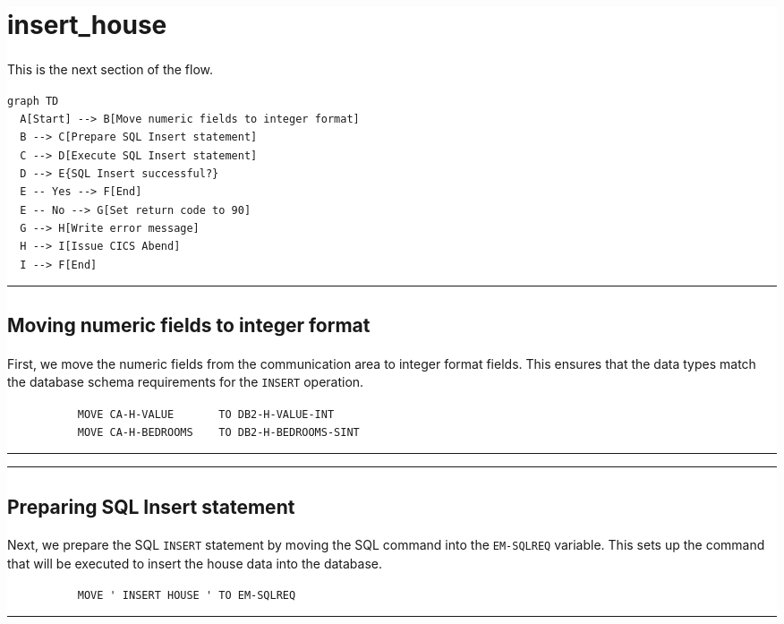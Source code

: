 
</SwmSnippet>

# insert_house

This is the next section of the flow.

```mermaid
graph TD
  A[Start] --> B[Move numeric fields to integer format]
  B --> C[Prepare SQL Insert statement]
  C --> D[Execute SQL Insert statement]
  D --> E{SQL Insert successful?}
  E -- Yes --> F[End]
  E -- No --> G[Set return code to 90]
  G --> H[Write error message]
  H --> I[Issue CICS Abend]
  I --> F[End]
```

<SwmSnippet path="/base/src/lgapdb01.cbl" line="405">

---

## Moving numeric fields to integer format

First, we move the numeric fields from the communication area to integer format fields. This ensures that the data types match the database schema requirements for the <SwmToken path="base/src/lgapdb01.cbl" pos="219:3:3" line-data="           PERFORM INSERT-POLICY">`INSERT`</SwmToken> operation.

```cobol
           MOVE CA-H-VALUE       TO DB2-H-VALUE-INT
           MOVE CA-H-BEDROOMS    TO DB2-H-BEDROOMS-SINT
```

---

</SwmSnippet>

<SwmSnippet path="/base/src/lgapdb01.cbl" line="408">

---

## Preparing SQL Insert statement

Next, we prepare the SQL <SwmToken path="base/src/lgapdb01.cbl" pos="408:5:5" line-data="           MOVE &#39; INSERT HOUSE &#39; TO EM-SQLREQ">`INSERT`</SwmToken> statement by moving the SQL command into the <SwmToken path="base/src/lgapdb01.cbl" pos="408:13:15" line-data="           MOVE &#39; INSERT HOUSE &#39; TO EM-SQLREQ">`EM-SQLREQ`</SwmToken> variable. This sets up the command that will be executed to insert the house data into the database.

```cobol
           MOVE ' INSERT HOUSE ' TO EM-SQLREQ
```

---
